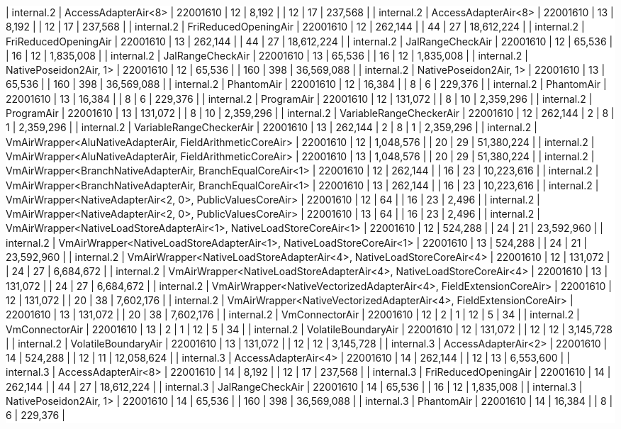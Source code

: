 | internal.2 | AccessAdapterAir<8> | 22001610 | 12 | 8,192 |  | 12 | 17 | 237,568 | 
| internal.2 | AccessAdapterAir<8> | 22001610 | 13 | 8,192 |  | 12 | 17 | 237,568 | 
| internal.2 | FriReducedOpeningAir | 22001610 | 12 | 262,144 |  | 44 | 27 | 18,612,224 | 
| internal.2 | FriReducedOpeningAir | 22001610 | 13 | 262,144 |  | 44 | 27 | 18,612,224 | 
| internal.2 | JalRangeCheckAir | 22001610 | 12 | 65,536 |  | 16 | 12 | 1,835,008 | 
| internal.2 | JalRangeCheckAir | 22001610 | 13 | 65,536 |  | 16 | 12 | 1,835,008 | 
| internal.2 | NativePoseidon2Air<BabyBearParameters>, 1> | 22001610 | 12 | 65,536 |  | 160 | 398 | 36,569,088 | 
| internal.2 | NativePoseidon2Air<BabyBearParameters>, 1> | 22001610 | 13 | 65,536 |  | 160 | 398 | 36,569,088 | 
| internal.2 | PhantomAir | 22001610 | 12 | 16,384 |  | 8 | 6 | 229,376 | 
| internal.2 | PhantomAir | 22001610 | 13 | 16,384 |  | 8 | 6 | 229,376 | 
| internal.2 | ProgramAir | 22001610 | 12 | 131,072 |  | 8 | 10 | 2,359,296 | 
| internal.2 | ProgramAir | 22001610 | 13 | 131,072 |  | 8 | 10 | 2,359,296 | 
| internal.2 | VariableRangeCheckerAir | 22001610 | 12 | 262,144 | 2 | 8 | 1 | 2,359,296 | 
| internal.2 | VariableRangeCheckerAir | 22001610 | 13 | 262,144 | 2 | 8 | 1 | 2,359,296 | 
| internal.2 | VmAirWrapper<AluNativeAdapterAir, FieldArithmeticCoreAir> | 22001610 | 12 | 1,048,576 |  | 20 | 29 | 51,380,224 | 
| internal.2 | VmAirWrapper<AluNativeAdapterAir, FieldArithmeticCoreAir> | 22001610 | 13 | 1,048,576 |  | 20 | 29 | 51,380,224 | 
| internal.2 | VmAirWrapper<BranchNativeAdapterAir, BranchEqualCoreAir<1> | 22001610 | 12 | 262,144 |  | 16 | 23 | 10,223,616 | 
| internal.2 | VmAirWrapper<BranchNativeAdapterAir, BranchEqualCoreAir<1> | 22001610 | 13 | 262,144 |  | 16 | 23 | 10,223,616 | 
| internal.2 | VmAirWrapper<NativeAdapterAir<2, 0>, PublicValuesCoreAir> | 22001610 | 12 | 64 |  | 16 | 23 | 2,496 | 
| internal.2 | VmAirWrapper<NativeAdapterAir<2, 0>, PublicValuesCoreAir> | 22001610 | 13 | 64 |  | 16 | 23 | 2,496 | 
| internal.2 | VmAirWrapper<NativeLoadStoreAdapterAir<1>, NativeLoadStoreCoreAir<1> | 22001610 | 12 | 524,288 |  | 24 | 21 | 23,592,960 | 
| internal.2 | VmAirWrapper<NativeLoadStoreAdapterAir<1>, NativeLoadStoreCoreAir<1> | 22001610 | 13 | 524,288 |  | 24 | 21 | 23,592,960 | 
| internal.2 | VmAirWrapper<NativeLoadStoreAdapterAir<4>, NativeLoadStoreCoreAir<4> | 22001610 | 12 | 131,072 |  | 24 | 27 | 6,684,672 | 
| internal.2 | VmAirWrapper<NativeLoadStoreAdapterAir<4>, NativeLoadStoreCoreAir<4> | 22001610 | 13 | 131,072 |  | 24 | 27 | 6,684,672 | 
| internal.2 | VmAirWrapper<NativeVectorizedAdapterAir<4>, FieldExtensionCoreAir> | 22001610 | 12 | 131,072 |  | 20 | 38 | 7,602,176 | 
| internal.2 | VmAirWrapper<NativeVectorizedAdapterAir<4>, FieldExtensionCoreAir> | 22001610 | 13 | 131,072 |  | 20 | 38 | 7,602,176 | 
| internal.2 | VmConnectorAir | 22001610 | 12 | 2 | 1 | 12 | 5 | 34 | 
| internal.2 | VmConnectorAir | 22001610 | 13 | 2 | 1 | 12 | 5 | 34 | 
| internal.2 | VolatileBoundaryAir | 22001610 | 12 | 131,072 |  | 12 | 12 | 3,145,728 | 
| internal.2 | VolatileBoundaryAir | 22001610 | 13 | 131,072 |  | 12 | 12 | 3,145,728 | 
| internal.3 | AccessAdapterAir<2> | 22001610 | 14 | 524,288 |  | 12 | 11 | 12,058,624 | 
| internal.3 | AccessAdapterAir<4> | 22001610 | 14 | 262,144 |  | 12 | 13 | 6,553,600 | 
| internal.3 | AccessAdapterAir<8> | 22001610 | 14 | 8,192 |  | 12 | 17 | 237,568 | 
| internal.3 | FriReducedOpeningAir | 22001610 | 14 | 262,144 |  | 44 | 27 | 18,612,224 | 
| internal.3 | JalRangeCheckAir | 22001610 | 14 | 65,536 |  | 16 | 12 | 1,835,008 | 
| internal.3 | NativePoseidon2Air<BabyBearParameters>, 1> | 22001610 | 14 | 65,536 |  | 160 | 398 | 36,569,088 | 
| internal.3 | PhantomAir | 22001610 | 14 | 16,384 |  | 8 | 6 | 229,376 | 